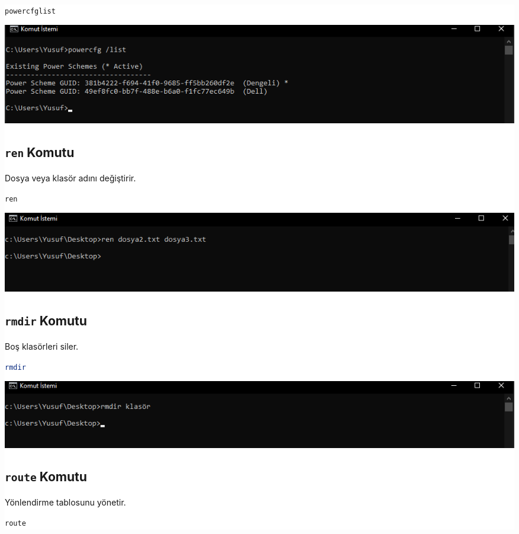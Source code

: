  ```bash
 powercfglist
 ```
 
 ![resimİsmi](Resimlerwin/powercfglist.png "Açıklama")
  ## `ren` Komutu
 Dosya veya klasör adını değiştirir.
 
 ```bash
 ren
 ```
 
 ![resimİsmi](Resimlerwin/ren.png "Açıklama")
  ## `rmdir` Komutu
 Boş klasörleri siler.
 
 ```bash
 rmdir
 ```
 
 ![resimİsmi](Resimlerwin/rmdir.png "Açıklama")
  ## `route` Komutu
 Yönlendirme tablosunu yönetir.
 
 ```bash
 route
 ```
 